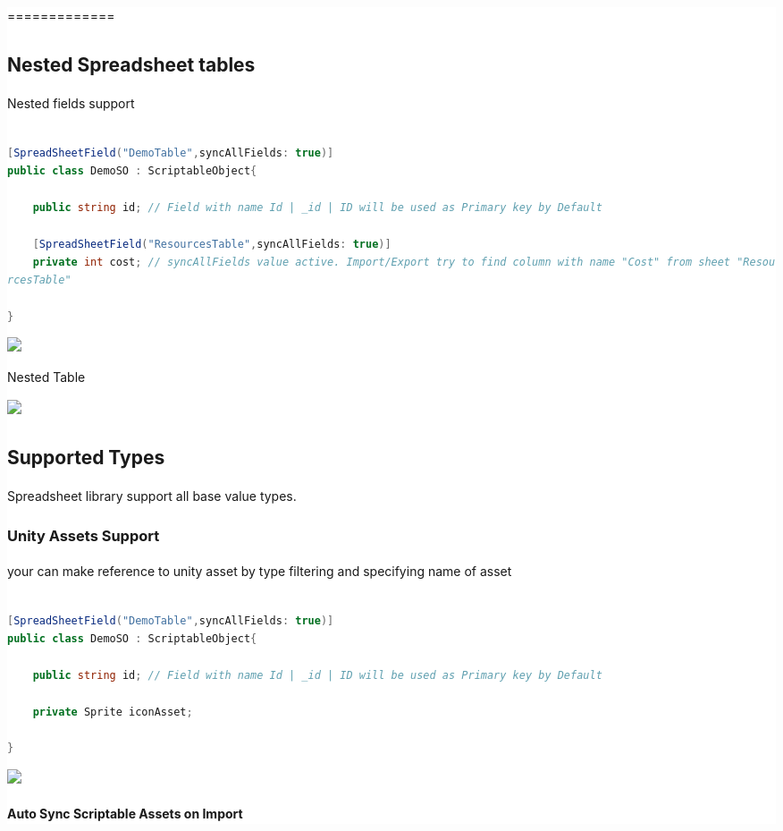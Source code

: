 =============

## Nested Spreadsheet tables

Nested fields support

```csharp

[SpreadSheetField("DemoTable",syncAllFields: true)]
public class DemoSO : ScriptableObject{

    public string id; // Field with name Id | _id | ID will be used as Primary key by Default

    [SpreadSheetField("ResourcesTable",syncAllFields: true)]
    private int cost; // syncAllFields value active. Import/Export try to find column with name "Cost" from sheet "ResourcesTable" 

}

```


![](https://github.com/UniGameTeam/UniGame.GoogleSpreadsheetsImporter/blob/master/GitAssets/nested_sheet.png)

Nested Table

![](https://github.com/UniGameTeam/UniGame.GoogleSpreadsheetsImporter/blob/master/GitAssets/nested_table_field.png)

## Supported Types

Spreadsheet library support all base value types. 

### Unity Assets Support

your can make reference to unity asset by type filtering and specifying name of asset

```csharp

[SpreadSheetField("DemoTable",syncAllFields: true)]
public class DemoSO : ScriptableObject{

    public string id; // Field with name Id | _id | ID will be used as Primary key by Default

    private Sprite iconAsset; 

}

```

![](https://github.com/UniGameTeam/UniGame.GoogleSpreadsheetsImporter/blob/master/GitAssets/asset_ref1.png)

#### Auto Sync Scriptable Assets on Import
